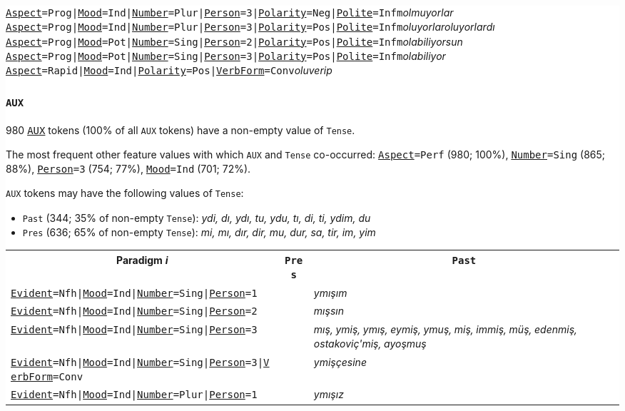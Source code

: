   <tr><td><tt><tt><a href="tr-feat-Aspect.html">Aspect</a></tt><tt>=Prog</tt>|<tt><a href="tr-feat-Mood.html">Mood</a></tt><tt>=Ind</tt>|<tt><a href="tr-feat-Number.html">Number</a></tt><tt>=Plur</tt>|<tt><a href="tr-feat-Person.html">Person</a></tt><tt>=3</tt>|<tt><a href="tr-feat-Polarity.html">Polarity</a></tt><tt>=Neg</tt>|<tt><a href="tr-feat-Polite.html">Polite</a></tt><tt>=Infm</tt></tt></td><td><em>olmuyorlar</em></td><td></td><td></td><td></td><td></td><td></td><td></td></tr>
  <tr><td><tt><tt><a href="tr-feat-Aspect.html">Aspect</a></tt><tt>=Prog</tt>|<tt><a href="tr-feat-Mood.html">Mood</a></tt><tt>=Ind</tt>|<tt><a href="tr-feat-Number.html">Number</a></tt><tt>=Plur</tt>|<tt><a href="tr-feat-Person.html">Person</a></tt><tt>=3</tt>|<tt><a href="tr-feat-Polarity.html">Polarity</a></tt><tt>=Pos</tt>|<tt><a href="tr-feat-Polite.html">Polite</a></tt><tt>=Infm</tt></tt></td><td><em>oluyorlar</em></td><td></td><td><em>oluyorlardı</em></td><td></td><td></td><td></td><td></td></tr>
  <tr><td><tt><tt><a href="tr-feat-Aspect.html">Aspect</a></tt><tt>=Prog</tt>|<tt><a href="tr-feat-Mood.html">Mood</a></tt><tt>=Pot</tt>|<tt><a href="tr-feat-Number.html">Number</a></tt><tt>=Sing</tt>|<tt><a href="tr-feat-Person.html">Person</a></tt><tt>=2</tt>|<tt><a href="tr-feat-Polarity.html">Polarity</a></tt><tt>=Pos</tt>|<tt><a href="tr-feat-Polite.html">Polite</a></tt><tt>=Infm</tt></tt></td><td><em>olabiliyorsun</em></td><td></td><td></td><td></td><td></td><td></td><td></td></tr>
  <tr><td><tt><tt><a href="tr-feat-Aspect.html">Aspect</a></tt><tt>=Prog</tt>|<tt><a href="tr-feat-Mood.html">Mood</a></tt><tt>=Pot</tt>|<tt><a href="tr-feat-Number.html">Number</a></tt><tt>=Sing</tt>|<tt><a href="tr-feat-Person.html">Person</a></tt><tt>=3</tt>|<tt><a href="tr-feat-Polarity.html">Polarity</a></tt><tt>=Pos</tt>|<tt><a href="tr-feat-Polite.html">Polite</a></tt><tt>=Infm</tt></tt></td><td><em>olabiliyor</em></td><td></td><td></td><td></td><td></td><td></td><td></td></tr>
  <tr><td><tt><tt><a href="tr-feat-Aspect.html">Aspect</a></tt><tt>=Rapid</tt>|<tt><a href="tr-feat-Mood.html">Mood</a></tt><tt>=Ind</tt>|<tt><a href="tr-feat-Polarity.html">Polarity</a></tt><tt>=Pos</tt>|<tt><a href="tr-feat-VerbForm.html">VerbForm</a></tt><tt>=Conv</tt></tt></td><td><em>oluverip</em></td><td></td><td></td><td></td><td></td><td></td><td></td></tr>
</table>

### `AUX`

980 <tt><a href="tr-pos-AUX.html">AUX</a></tt> tokens (100% of all `AUX` tokens) have a non-empty value of `Tense`.

The most frequent other feature values with which `AUX` and `Tense` co-occurred: <tt><a href="tr-feat-Aspect.html">Aspect</a></tt><tt>=Perf</tt> (980; 100%), <tt><a href="tr-feat-Number.html">Number</a></tt><tt>=Sing</tt> (865; 88%), <tt><a href="tr-feat-Person.html">Person</a></tt><tt>=3</tt> (754; 77%), <tt><a href="tr-feat-Mood.html">Mood</a></tt><tt>=Ind</tt> (701; 72%).

`AUX` tokens may have the following values of `Tense`:

* `Past` (344; 35% of non-empty `Tense`): <em>ydi, dı, ydı, tu, ydu, tı, di, ti, ydim, du</em>
* `Pres` (636; 65% of non-empty `Tense`): <em>mi, mı, dır, dir, mu, dur, sa, tir, im, yim</em>

<table>
  <tr><th>Paradigm <i>i</i></th><th><tt>Pres</tt></th><th><tt>Past</tt></th></tr>
  <tr><td><tt><tt><a href="tr-feat-Evident.html">Evident</a></tt><tt>=Nfh</tt>|<tt><a href="tr-feat-Mood.html">Mood</a></tt><tt>=Ind</tt>|<tt><a href="tr-feat-Number.html">Number</a></tt><tt>=Sing</tt>|<tt><a href="tr-feat-Person.html">Person</a></tt><tt>=1</tt></tt></td><td></td><td><em>ymışım</em></td></tr>
  <tr><td><tt><tt><a href="tr-feat-Evident.html">Evident</a></tt><tt>=Nfh</tt>|<tt><a href="tr-feat-Mood.html">Mood</a></tt><tt>=Ind</tt>|<tt><a href="tr-feat-Number.html">Number</a></tt><tt>=Sing</tt>|<tt><a href="tr-feat-Person.html">Person</a></tt><tt>=2</tt></tt></td><td></td><td><em>mışsın</em></td></tr>
  <tr><td><tt><tt><a href="tr-feat-Evident.html">Evident</a></tt><tt>=Nfh</tt>|<tt><a href="tr-feat-Mood.html">Mood</a></tt><tt>=Ind</tt>|<tt><a href="tr-feat-Number.html">Number</a></tt><tt>=Sing</tt>|<tt><a href="tr-feat-Person.html">Person</a></tt><tt>=3</tt></tt></td><td></td><td><em>mış, ymiş, ymış, eymiş, ymuş, miş, immiş, müş, edenmiş, ostakoviç'miş, ayoşmuş</em></td></tr>
  <tr><td><tt><tt><a href="tr-feat-Evident.html">Evident</a></tt><tt>=Nfh</tt>|<tt><a href="tr-feat-Mood.html">Mood</a></tt><tt>=Ind</tt>|<tt><a href="tr-feat-Number.html">Number</a></tt><tt>=Sing</tt>|<tt><a href="tr-feat-Person.html">Person</a></tt><tt>=3</tt>|<tt><a href="tr-feat-VerbForm.html">VerbForm</a></tt><tt>=Conv</tt></tt></td><td></td><td><em>ymişçesine</em></td></tr>
  <tr><td><tt><tt><a href="tr-feat-Evident.html">Evident</a></tt><tt>=Nfh</tt>|<tt><a href="tr-feat-Mood.html">Mood</a></tt><tt>=Ind</tt>|<tt><a href="tr-feat-Number.html">Number</a></tt><tt>=Plur</tt>|<tt><a href="tr-feat-Person.html">Person</a></tt><tt>=1</tt></tt></td><td></td><td><em>ymışız</em></td></tr>